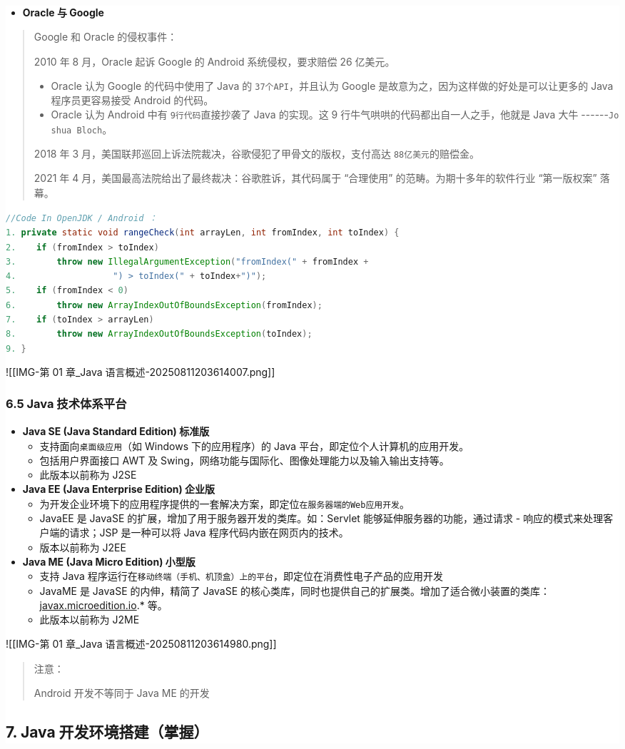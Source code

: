 - **Oracle 与 Google**

> Google 和 Oracle 的侵权事件：
> 
> 2010 年 8 月，Oracle 起诉 Google 的 Android 系统侵权，要求赔偿 26 亿美元。
> 
> - Oracle 认为 Google 的代码中使用了 Java 的 `37个API`，并且认为 Google 是故意为之，因为这样做的好处是可以让更多的 Java 程序员更容易接受 Android 的代码。
> - Oracle 认为 Android 中有 `9行代码`直接抄袭了 Java 的实现。这 9 行牛气哄哄的代码都出自一人之手，他就是 Java 大牛 ------`Joshua Bloch`。
> 
> 2018 年 3 月，美国联邦巡回上诉法院裁决，谷歌侵犯了甲骨文的版权，支付高达 `88亿美元`的赔偿金。
> 
> 2021 年 4 月，美国最高法院给出了最终裁决：谷歌胜诉，其代码属于 “合理使用” 的范畴。为期十多年的软件行业 “第一版权案” 落幕。

```java
//Code In OpenJDK / Android ：
1. private static void rangeCheck(int arrayLen, int fromIndex, int toIndex) {
2.    if (fromIndex > toIndex)
3.        throw new IllegalArgumentException("fromIndex(" + fromIndex +
4.                   ") > toIndex(" + toIndex+")");
5.    if (fromIndex < 0)
6.        throw new ArrayIndexOutOfBoundsException(fromIndex);
7.    if (toIndex > arrayLen)
8.        throw new ArrayIndexOutOfBoundsException(toIndex);
9. }
```

![[IMG-第 01 章_Java 语言概述-20250811203614007.png]]

### 6.5 Java 技术体系平台

- **Java SE (Java Standard Edition) 标准版**
    - 支持面向`桌面级应用`（如 Windows 下的应用程序）的 Java 平台，即定位个人计算机的应用开发。
    - 包括用户界面接口 AWT 及 Swing，网络功能与国际化、图像处理能力以及输入输出支持等。
    - 此版本以前称为 J2SE
- **Java EE (Java Enterprise Edition) 企业版**
    - 为开发企业环境下的应用程序提供的一套解决方案，即定位`在服务器端的Web应用开发`。
    - JavaEE 是 JavaSE 的扩展，增加了用于服务器开发的类库。如：Servlet 能够延伸服务器的功能，通过请求 - 响应的模式来处理客户端的请求；JSP 是一种可以将 Java 程序代码内嵌在网页内的技术。
    - 版本以前称为 J2EE
- **Java ME (Java Micro Edition) 小型版**
    - 支持 Java 程序运行在`移动终端（手机、机顶盒）上的平台`，即定位在消费性电子产品的应用开发
    - JavaME 是 JavaSE 的内伸，精简了 JavaSE 的核心类库，同时也提供自己的扩展类。增加了适合微小装置的类库：[javax.microedition.io](http://javax.microedition.io/).* 等。
    - 此版本以前称为 J2ME

![[IMG-第 01 章_Java 语言概述-20250811203614980.png]]

> 注意：
> 
> Android 开发不等同于 Java ME 的开发

## 7. Java 开发环境搭建（掌握）

